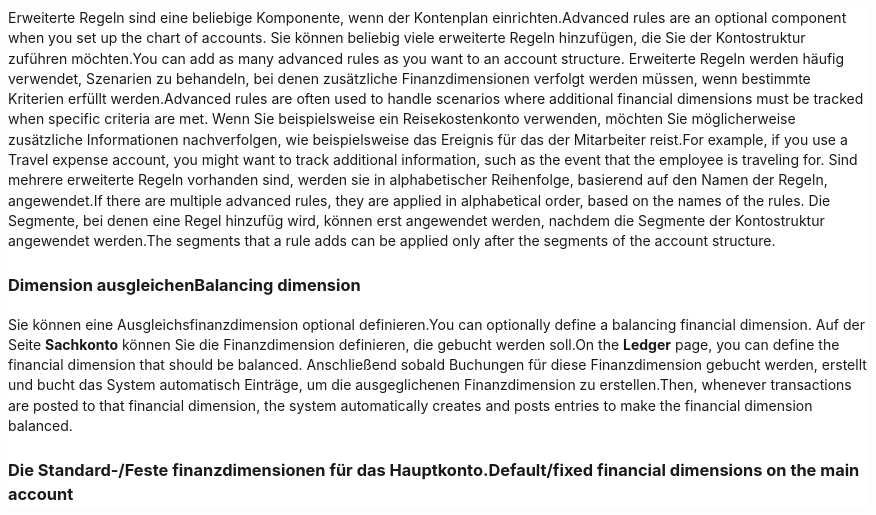 <span data-ttu-id="52ff4-123">Erweiterte Regeln sind eine beliebige Komponente, wenn der Kontenplan einrichten.</span><span class="sxs-lookup"><span data-stu-id="52ff4-123">Advanced rules are an optional component when you set up the chart of accounts.</span></span> <span data-ttu-id="52ff4-124">Sie können beliebig viele erweiterte Regeln hinzufügen, die Sie der Kontostruktur zuführen möchten.</span><span class="sxs-lookup"><span data-stu-id="52ff4-124">You can add as many advanced rules as you want to an account structure.</span></span> <span data-ttu-id="52ff4-125">Erweiterte Regeln werden häufig verwendet, Szenarien zu behandeln, bei denen zusätzliche Finanzdimensionen verfolgt werden müssen, wenn bestimmte Kriterien erfüllt werden.</span><span class="sxs-lookup"><span data-stu-id="52ff4-125">Advanced rules are often used to handle scenarios where additional financial dimensions must be tracked when specific criteria are met.</span></span> <span data-ttu-id="52ff4-126">Wenn Sie beispielsweise ein Reisekostenkonto verwenden, möchten Sie möglicherweise zusätzliche Informationen nachverfolgen, wie beispielsweise das Ereignis für das der Mitarbeiter reist.</span><span class="sxs-lookup"><span data-stu-id="52ff4-126">For example, if you use a Travel expense account, you might want to track additional information, such as the event that the employee is traveling for.</span></span> <span data-ttu-id="52ff4-127">Sind mehrere erweiterte Regeln vorhanden sind, werden sie in alphabetischer Reihenfolge, basierend auf den Namen der Regeln, angewendet.</span><span class="sxs-lookup"><span data-stu-id="52ff4-127">If there are multiple advanced rules, they are applied in alphabetical order, based on the names of the rules.</span></span> <span data-ttu-id="52ff4-128">Die Segmente, bei denen eine Regel hinzufüg wird, können erst angewendet werden, nachdem die Segmente der Kontostruktur angewendet werden.</span><span class="sxs-lookup"><span data-stu-id="52ff4-128">The segments that a rule adds can be applied only after the segments of the account structure.</span></span>

### <a name="balancing-dimension"></a><span data-ttu-id="52ff4-129">Dimension ausgleichen</span><span class="sxs-lookup"><span data-stu-id="52ff4-129">Balancing dimension</span></span>

<span data-ttu-id="52ff4-130">Sie können eine Ausgleichsfinanzdimension optional definieren.</span><span class="sxs-lookup"><span data-stu-id="52ff4-130">You can optionally define a balancing financial dimension.</span></span> <span data-ttu-id="52ff4-131">Auf der Seite **Sachkonto** können Sie die Finanzdimension definieren, die gebucht werden soll.</span><span class="sxs-lookup"><span data-stu-id="52ff4-131">On the **Ledger** page, you can define the financial dimension that should be balanced.</span></span> <span data-ttu-id="52ff4-132">Anschließend sobald Buchungen für diese Finanzdimension gebucht werden, erstellt und bucht das System automatisch Einträge, um die ausgeglichenen Finanzdimension zu erstellen.</span><span class="sxs-lookup"><span data-stu-id="52ff4-132">Then, whenever transactions are posted to that financial dimension, the system automatically creates and posts entries to make the financial dimension balanced.</span></span>

### <a name="defaultfixed-financial-dimensions-on-the-main-account"></a><span data-ttu-id="52ff4-133">Die Standard-/Feste finanzdimensionen für das Hauptkonto.</span><span class="sxs-lookup"><span data-stu-id="52ff4-133">Default/fixed financial dimensions on the main account</span></span>
